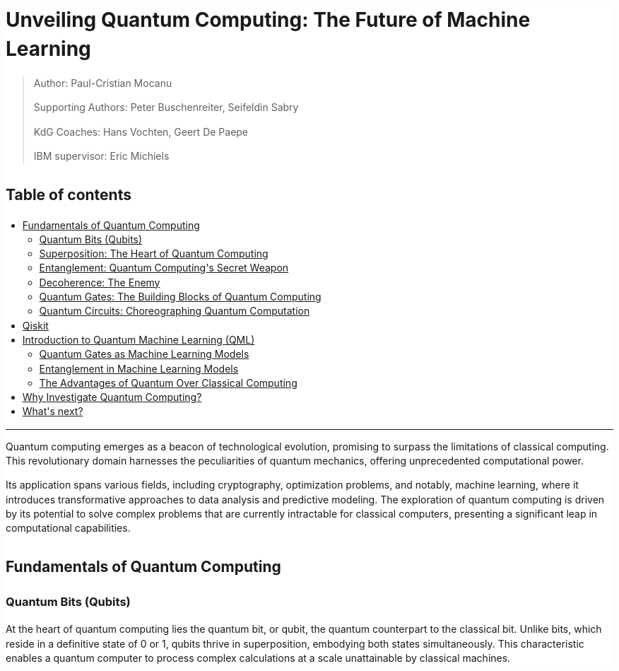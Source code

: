 # Unveiling Quantum Computing: The Future of Machine Learning

> Author: Paul-Cristian Mocanu
> 
> Supporting Authors:
> Peter Buschenreiter, Seifeldin Sabry
> 
> KdG Coaches: 
> Hans Vochten, Geert De Paepe
> 
> IBM supervisor: Eric Michiels

## Table of contents
- [Fundamentals of Quantum Computing](#fundamentals-of-quantum-computing)
  - [Quantum Bits (Qubits)](#quantum-bits-qubits)
  - [Superposition: The Heart of Quantum Computing](#superposition-the-heart-of-quantum-computing)
  - [Entanglement: Quantum Computing's Secret Weapon](#entanglement-quantum-computings-secret-weapon)
  - [Decoherence: The Enemy](#decoherence-the-enemy)
  - [Quantum Gates: The Building Blocks of Quantum Computing](#quantum-gates-the-building-blocks-of-quantum-computing)
  - [Quantum Circuits: Choreographing Quantum Computation](#quantum-circuits-choreographing-quantum-computation)
- [Qiskit](#qiskit)
- [Introduction to Quantum Machine Learning (QML)](#introduction-to-quantum-machine-learning-qml)
  - [Quantum Gates as Machine Learning Models](#quantum-gates-as-machine-learning-models)
  - [Entanglement in Machine Learning Models](#entanglement-in-machine-learning-models)
  - [The Advantages of Quantum Over Classical Computing](#the-advantages-of-quantum-over-classical-computing)
- [Why Investigate Quantum Computing?](#why-investigate-quantum-computing)
- [What's next?](#whats-next)

---
Quantum computing emerges as a beacon of technological evolution, 
promising to surpass the limitations of classical computing. 
This revolutionary domain harnesses the peculiarities of quantum mechanics, 
offering unprecedented computational power. 

Its application spans various fields, including cryptography, optimization problems, and notably, machine learning, 
where it introduces transformative approaches to data analysis and predictive modeling. 
The exploration of quantum computing is driven by its potential to solve complex problems 
that are currently intractable for classical computers, 
presenting a significant leap in computational capabilities.

## Fundamentals of Quantum Computing
### Quantum Bits (Qubits)
At the heart of quantum computing lies the quantum bit, or qubit, 
the quantum counterpart to the classical bit. Unlike bits, 
which reside in a definitive state of 0 or 1, qubits thrive in superposition, 
embodying both states simultaneously. This characteristic enables a quantum computer 
to process complex calculations at a scale unattainable by classical machines.
